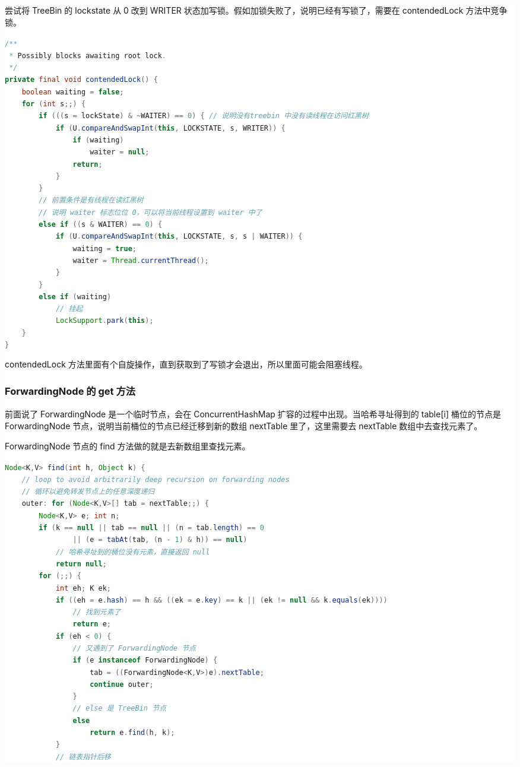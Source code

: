 尝试将 TreeBin 的 lockstate 从 0 改到 WRITER 状态加写锁。假如加锁失败了，说明已经有写锁了，需要在 contendedLock 方法中竞争锁。

```java
/**
 * Possibly blocks awaiting root lock.
 */
private final void contendedLock() {
    boolean waiting = false;
    for (int s;;) {
        if (((s = lockState) & ~WAITER) == 0) { // 说明没有treebin 中没有读线程在访问红黑树
            if (U.compareAndSwapInt(this, LOCKSTATE, s, WRITER)) {
                if (waiting)
                    waiter = null;
                return;
            }
        }
        // 前置条件是有线程在读红黑树
        // 说明 waiter 标志位位 0，可以将当前线程设置到 waiter 中了
        else if ((s & WAITER) == 0) {
            if (U.compareAndSwapInt(this, LOCKSTATE, s, s | WAITER)) {
                waiting = true;
                waiter = Thread.currentThread();
            }
        }
        else if (waiting)
            // 挂起
            LockSupport.park(this);
    }
}
```

contendedLock 方法里面有个自旋操作，直到获取到了写锁才会退出，所以里面可能会阻塞线程。

### ForwardingNode 的 get 方法

前面说了 ForwardingNode 是一个临时节点，会在 ConcurrentHashMap 扩容的过程中出现。当哈希寻址得到的 table[i] 桶位的节点是 ForwardingNode 节点，说明当前桶位的节点已经迁移到新的数组 nextTable 里了，这里需要去 nextTable 数组中去查找元素了。

ForwardingNode 节点的 find 方法做的就是去新数组里查找元素。

```java
Node<K,V> find(int h, Object k) {
    // loop to avoid arbitrarily deep recursion on forwarding nodes
    // 循环以避免转发节点上的任意深度递归
    outer: for (Node<K,V>[] tab = nextTable;;) {
        Node<K,V> e; int n;
        if (k == null || tab == null || (n = tab.length) == 0
                || (e = tabAt(tab, (n - 1) & h)) == null)
            // 哈希寻址到的桶位没有元素，直接返回 null
            return null;
        for (;;) {
            int eh; K ek;
            if ((eh = e.hash) == h && ((ek = e.key) == k || (ek != null && k.equals(ek))))
                // 找到元素了
                return e;
            if (eh < 0) {
                // 又遇到了 ForwardingNode 节点
                if (e instanceof ForwardingNode) {
                    tab = ((ForwardingNode<K,V>)e).nextTable;
                    continue outer;
                }
                // else 是 TreeBin 节点
                else
                    return e.find(h, k);
            }
            // 链表指针后移
```